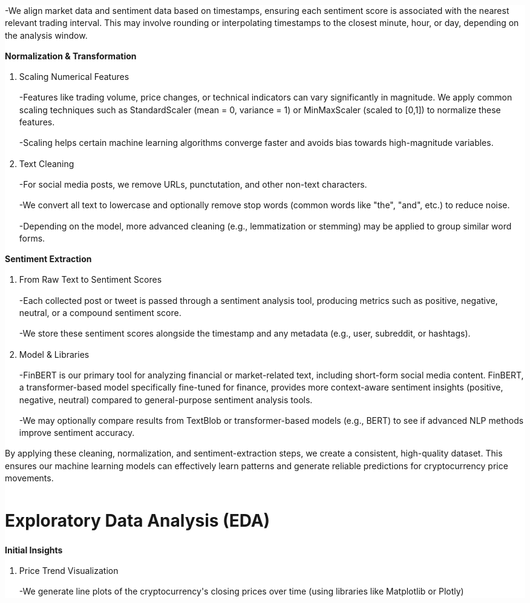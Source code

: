    -We align market data and sentiment data based on timestamps, ensuring each sentiment score is associated with the nearest relevant trading interval. This may involve rounding or interpolating timestamps to the closest minute, hour, or day, depending on the analysis window.

**Normalization & Transformation**

1. Scaling Numerical Features

      -Features like trading volume, price changes, or technical indicators can vary significantly in magnitude. We apply common scaling techniques such as StandardScaler (mean = 0, variance = 1) or MinMaxScaler (scaled to [0,1]) to normalize these features.

      -Scaling helps certain machine learning algorithms converge faster and avoids bias towards high-magnitude variables.

2. Text Cleaning

      -For social media posts, we remove URLs, punctutation, and other non-text characters.

      -We convert all text to lowercase and optionally remove stop words (common words like "the", "and", etc.) to reduce noise.

      -Depending on the model, more advanced cleaning (e.g., lemmatization or stemming) may be applied to group similar word forms.


**Sentiment Extraction**

1. From Raw Text to Sentiment Scores

      -Each collected post or tweet is passed through a sentiment analysis tool, producing metrics such as positive, negative, neutral, or a compound sentiment score.

      -We store these sentiment scores alongside the timestamp and any metadata (e.g., user, subreddit, or hashtags).

2. Model & Libraries

      -FinBERT is our primary tool for analyzing financial or market-related text, including short-form social media content. FinBERT, a transformer-based model specifically fine-tuned for finance, provides more context-aware sentiment insights (positive, negative, neutral) compared to general-purpose sentiment analysis tools.


      -We may optionally compare results from TextBlob or transformer-based models (e.g., BERT) to see if advanced NLP methods improve sentiment accuracy.


By applying these cleaning, normalization, and sentiment-extraction steps, we create a consistent, high-quality dataset. This ensures our machine learning models can effectively learn patterns and generate reliable predictions for cryptocurrency price movements.

# Exploratory Data Analysis (EDA)

**Initial Insights**

1. Price Trend Visualization

      -We generate line plots of the cryptocurrency's closing prices over time (using libraries like Matplotlib or Plotly)
